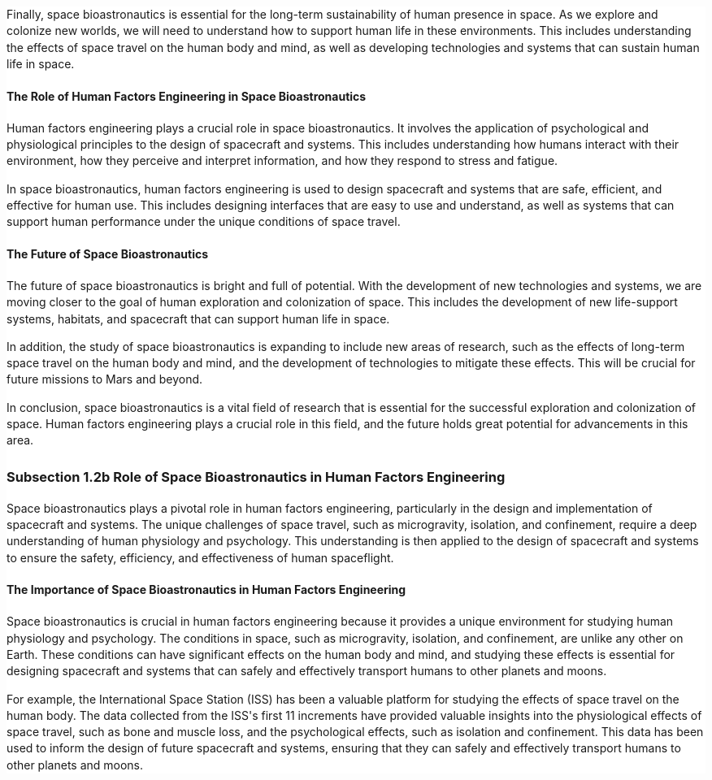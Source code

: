 Finally, space bioastronautics is essential for the long-term sustainability of human presence in space. As we explore and colonize new worlds, we will need to understand how to support human life in these environments. This includes understanding the effects of space travel on the human body and mind, as well as developing technologies and systems that can sustain human life in space.

#### The Role of Human Factors Engineering in Space Bioastronautics

Human factors engineering plays a crucial role in space bioastronautics. It involves the application of psychological and physiological principles to the design of spacecraft and systems. This includes understanding how humans interact with their environment, how they perceive and interpret information, and how they respond to stress and fatigue.

In space bioastronautics, human factors engineering is used to design spacecraft and systems that are safe, efficient, and effective for human use. This includes designing interfaces that are easy to use and understand, as well as systems that can support human performance under the unique conditions of space travel.

#### The Future of Space Bioastronautics

The future of space bioastronautics is bright and full of potential. With the development of new technologies and systems, we are moving closer to the goal of human exploration and colonization of space. This includes the development of new life-support systems, habitats, and spacecraft that can support human life in space.

In addition, the study of space bioastronautics is expanding to include new areas of research, such as the effects of long-term space travel on the human body and mind, and the development of technologies to mitigate these effects. This will be crucial for future missions to Mars and beyond.

In conclusion, space bioastronautics is a vital field of research that is essential for the successful exploration and colonization of space. Human factors engineering plays a crucial role in this field, and the future holds great potential for advancements in this area. 





### Subsection 1.2b Role of Space Bioastronautics in Human Factors Engineering

Space bioastronautics plays a pivotal role in human factors engineering, particularly in the design and implementation of spacecraft and systems. The unique challenges of space travel, such as microgravity, isolation, and confinement, require a deep understanding of human physiology and psychology. This understanding is then applied to the design of spacecraft and systems to ensure the safety, efficiency, and effectiveness of human spaceflight.

#### The Importance of Space Bioastronautics in Human Factors Engineering

Space bioastronautics is crucial in human factors engineering because it provides a unique environment for studying human physiology and psychology. The conditions in space, such as microgravity, isolation, and confinement, are unlike any other on Earth. These conditions can have significant effects on the human body and mind, and studying these effects is essential for designing spacecraft and systems that can safely and effectively transport humans to other planets and moons.

For example, the International Space Station (ISS) has been a valuable platform for studying the effects of space travel on the human body. The data collected from the ISS's first 11 increments have provided valuable insights into the physiological effects of space travel, such as bone and muscle loss, and the psychological effects, such as isolation and confinement. This data has been used to inform the design of future spacecraft and systems, ensuring that they can safely and effectively transport humans to other planets and moons.
